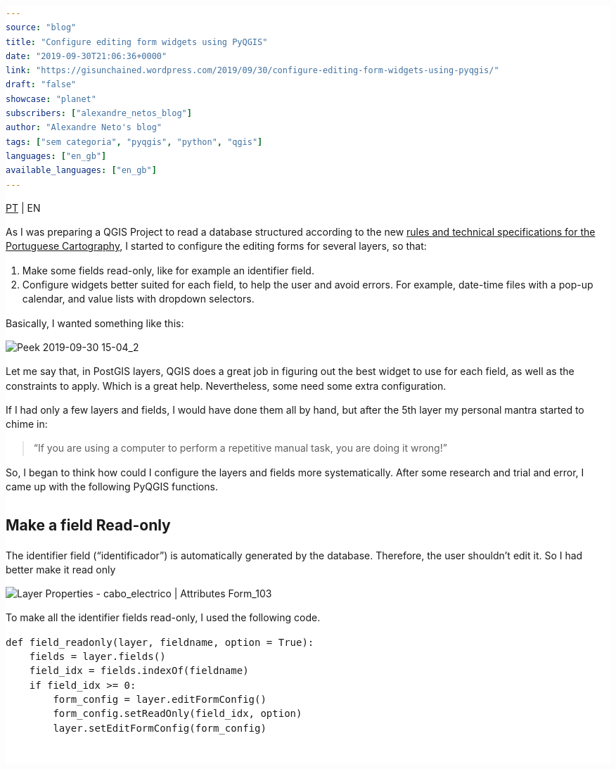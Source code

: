 ```yaml
---
source: "blog"
title: "Configure editing form widgets using PyQGIS"
date: "2019-09-30T21:06:36+0000"
link: "https://gisunchained.wordpress.com/2019/09/30/configure-editing-form-widgets-using-pyqgis/"
draft: "false"
showcase: "planet"
subscribers: ["alexandre_netos_blog"]
author: "Alexandre Neto's blog"
tags: ["sem categoria", "pyqgis", "python", "qgis"]
languages: ["en_gb"]
available_languages: ["en_gb"]
---
```


<p><a href="https://sigsemgrilhetas.wordpress.com/2019/09/30/norma-cartografica-no-qgis-alterar-formularios-de-edicao-com-pyqgis/">PT</a> | EN</p>
<p>As I was preparing a QGIS Project to read a database structured according to the new <a href="http://www.dgterritorio.pt/cartografia_e_geodesia/cartografia/normas_e_especificacoes_tecnicas_de_cartografia/">rules and technical specifications for the Portuguese Cartography</a>, I started to configure the editing forms for several layers, so that:</p>
<ol>
<li>Make some fields read-only, like for example an identifier field.</li>
<li>Configure widgets better suited for each field, to help the user and avoid errors. For example, date-time files with a pop-up calendar, and value lists with dropdown selectors.</li>
</ol>
<p>Basically, I wanted something like this:</p>
<p><img alt="Peek 2019-09-30 15-04_2" class="size-full wp-image-1565 aligncenter" height="337" src="/img/subscribers/alexandre_netos_blog/configure-editing-form-widgets-using-pyqgis/peek-2019-09-30-15-04_2.gif" width="541"/></p>
<p>Let me say that, in PostGIS layers, QGIS does a great job in figuring out the best widget to use for each field, as well as the constraints to apply. Which is a great help. Nevertheless, some need some extra configuration.</p>
<p>If I had only a few layers and fields, I would have done them all by hand, but after the 5th layer my personal mantra started to chime in:</p>
<blockquote><p>“If you are using a computer to perform a repetitive manual task, you are doing it wrong!”</p></blockquote>
<p>So, I began to think how could I configure the layers and fields more systematically. After some research and trial and error, I came up with the following PyQGIS functions.</p>
<h2>Make a field Read-only</h2>
<p>The identifier field (“identificador”) is automatically generated by the database. Therefore, the user shouldn’t edit it. So I had better make it read only</p>
<p><img alt="Layer Properties - cabo_electrico | Attributes Form_103" class="size-full wp-image-1566 aligncenter" height="425" src="/img/subscribers/alexandre_netos_blog/configure-editing-form-widgets-using-pyqgis/layer-properties-cabo_electrico-attributes-form_103.webp" width="1035"/></p>
<p>To make all the identifier fields read-only, I used the following code.</p>
<pre>def field_readonly(layer, fieldname, option = True):
    fields = layer.fields()
    field_idx = fields.indexOf(fieldname)
    if field_idx &gt;= 0:
        form_config = layer.editFormConfig()
        form_config.setReadOnly(field_idx, option)
        layer.setEditFormConfig(form_config)

